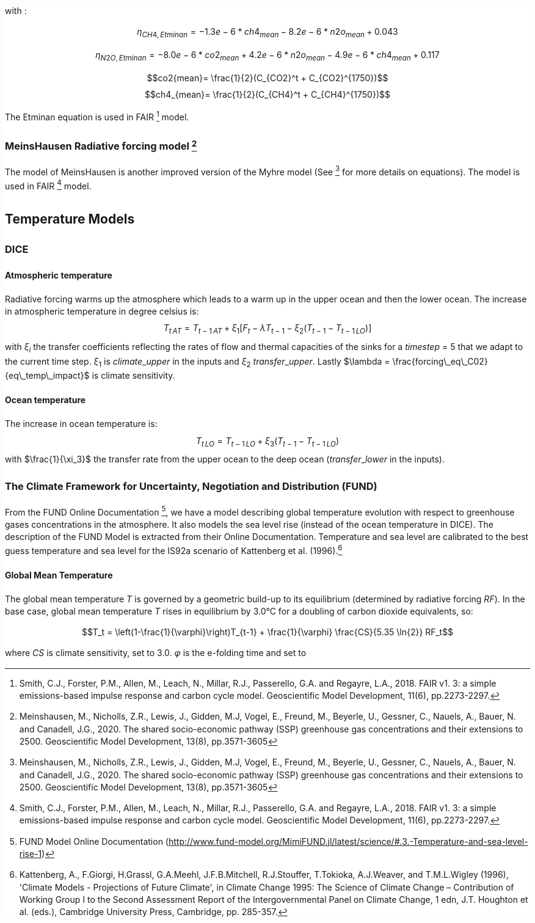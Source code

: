 with :

$$\eta_{CH4,Etminan} = -1.3e-6 * ch4_{mean} - 8.2e-6 * n2o_{mean} + 0.043 $$

$$\eta_{N2O,Etminan} = -8.0e-6 * co2_{mean} + 4.2e-6 * n2o_{mean} - 4.9e-6 * ch4_{mean} + 0.117 $$

$$co2{mean}= \frac{1}{2}(C_{CO2}^t + C_{CO2}^{1750})$$
$$ch4_{mean}= \frac{1}{2}(C_{CH4}^t + C_{CH4}^{1750})$$

The Etminan equation is  used in FAIR [^6] model.

### MeinsHausen Radiative forcing model [^8]

The model of MeinsHausen is another improved version of the Myhre model (See [^8] for more details on equations). The model is  used in FAIR [^6] model.

## Temperature Models

### DICE

#### Atmospheric temperature
Radiative forcing warms up the atmosphere which leads to a warm up in the upper ocean and then the lower ocean. The increase in atmospheric temperature in degree celsius is:
$$T_{t\,AT} = T_{t-1\,AT} + \xi_1[F_t - \lambda T_{t-1} - \xi_2(T_{t-1} - T_{t-1\,LO})]$$
with $\xi_i$ the transfer coefficients reflecting the rates of flow and thermal capacities of the sinks for a $time step$ = 5 that we adapt to the current time step. $\xi_1$ is $climate\_upper$ in the inputs and $\xi_2$ $transfer\_upper$. Lastly $\lambda  = \frac{forcing\_eq\_C02}{eq\_temp\_impact}$ is climate sensitivity.

#### Ocean temperature
The increase in ocean temperature is:
$$T_{t\,LO} = T_{t-1\,LO} + \xi_3(T_{t-1} - T_{t-1\,LO})$$
with $\frac{1}{\xi_3}$ the transfer rate from the upper ocean to the deep ocean ($transfer\_lower$ in the inputs).

### The Climate Framework for Uncertainty, Negotiation and Distribution (FUND)

From the FUND Online Documentation [^9], we have a model describing global temperature evolution with respect to greenhouse gases concentrations in the atmosphere.
It also models the sea level rise (instead of the ocean temperature in DICE). The description of the FUND Model is extracted from their Online Documentation.
Temperature and sea level are calibrated to the best guess temperature and sea level for the IS92a scenario of Kattenberg et al. (1996).[^10]

#### Global Mean Temperature
The global mean temperature $T$ is governed by a geometric build-up to its equilibrium (determined by radiative forcing $RF$). In the base case, global mean temperature $T$ rises in equilibrium by 3.0°C for a doubling of carbon dioxide equivalents, so:

$$T_t = \left(1-\frac{1}{\varphi}\right)T_{t-1} + \frac{1}{\varphi} \frac{CS}{5.35 \ln{2}} RF_t$$

where $CS$ is climate sensitivity, set to $3.0$. $\varphi$ is the e-folding time and set to


[^1]: Nordhaus, W. D. (2017). Revisiting the social cost of carbon. Proceedings of the National Academy of Sciences, 114(7), 1518-1523.
[^2]: Myhre, G., D. Shindell, F.-M. Br�on, W. Collins, J. Fuglestvedt, J. Huang, D. Koch, J.-F. Lamarque, D. Lee, B. Mendoza,
[^3]: Myhre, G., Highwood, E.J., Shine, K.P. and Stordal, F., 1998. New estimates of radiative forcing due to well mixed greenhouse gases. Geophysical research letters, 25(14), pp.2715-2718.
[^4]: Gieseke, R., Willner, S.N. and Mengel, M., 2018. Pymagicc: A Python wrapper for the simple climate model MAGICC. Journal of Open Source Software, 3(22), p.516.
[^5]: Anthoff, D. and Tol, R.S., 2009. The impact of climate change on the balanced growth equivalent: An application of FUND. Environmental and Resource Economics, 43(3), pp.351-367.
[^6]: Smith, C.J., Forster, P.M., Allen, M., Leach, N., Millar, R.J., Passerello, G.A. and Regayre, L.A., 2018. FAIR v1. 3: a simple emissions-based impulse response and carbon cycle model. Geoscientific Model Development, 11(6), pp.2273-2297.
[^7]: Etminan, M., Myhre, G., Highwood, E., and Shine, K.: Radiative forcing of carbon dioxide, methane, and nitrous oxide: A significant revision of the methane radiative forcing, Geophysical Research Letters, 43, 2016
[^8]: Meinshausen, M., Nicholls, Z.R., Lewis, J., Gidden, M.J, Vogel, E., Freund, M., Beyerle, U., Gessner, C., Nauels, A., Bauer, N. and Canadell, J.G., 2020. The shared socio-economic pathway (SSP) greenhouse gas concentrations and their extensions to 2500. Geoscientific Model Development, 13(8), pp.3571-3605
[^9]: FUND Model Online Documentation (http://www.fund-model.org/MimiFUND.jl/latest/science/#.3.-Temperature-and-sea-level-rise-1)
[^10]: Kattenberg, A., F.Giorgi, H.Grassl, G.A.Meehl, J.F.B.Mitchell, R.J.Stouffer, T.Tokioka, A.J.Weaver, and T.M.L.Wigley (1996), 'Climate Models - Projections of Future Climate', in Climate Change 1995: The Science of Climate Change – Contribution of Working Group I to the Second Assessment Report of the Intergovernmental Panel on Climate Change, 1 edn, J.T. Houghton et al. (eds.), Cambridge University Press, Cambridge, pp. 285-357.